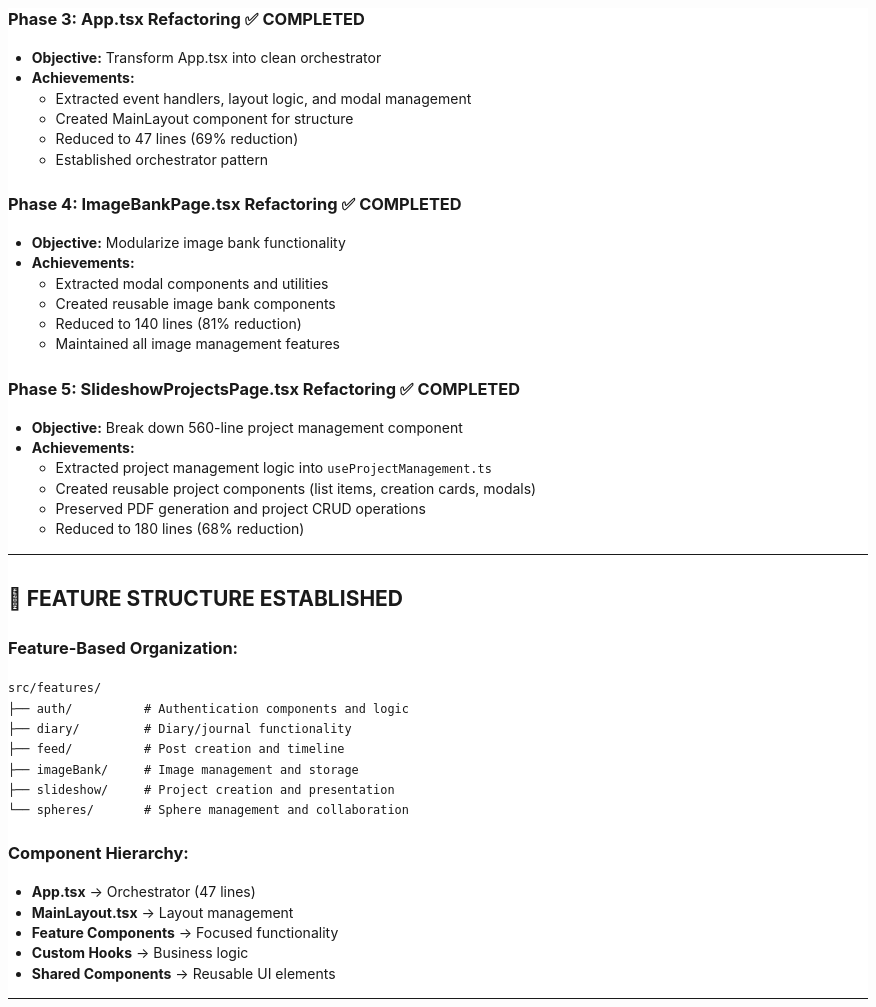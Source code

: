 ### **Phase 3: App.tsx Refactoring** ✅ **COMPLETED**
- **Objective:** Transform App.tsx into clean orchestrator
- **Achievements:**
  - Extracted event handlers, layout logic, and modal management
  - Created MainLayout component for structure
  - Reduced to 47 lines (69% reduction)
  - Established orchestrator pattern

### **Phase 4: ImageBankPage.tsx Refactoring** ✅ **COMPLETED**
- **Objective:** Modularize image bank functionality
- **Achievements:**
  - Extracted modal components and utilities
  - Created reusable image bank components
  - Reduced to 140 lines (81% reduction)
  - Maintained all image management features

### **Phase 5: SlideshowProjectsPage.tsx Refactoring** ✅ **COMPLETED**
- **Objective:** Break down 560-line project management component
- **Achievements:**
  - Extracted project management logic into `useProjectManagement.ts`
  - Created reusable project components (list items, creation cards, modals)
  - Preserved PDF generation and project CRUD operations
  - Reduced to 180 lines (68% reduction)

---

## 📁 **FEATURE STRUCTURE ESTABLISHED**

### **Feature-Based Organization:**
```
src/features/
├── auth/          # Authentication components and logic
├── diary/         # Diary/journal functionality  
├── feed/          # Post creation and timeline
├── imageBank/     # Image management and storage
├── slideshow/     # Project creation and presentation
└── spheres/       # Sphere management and collaboration
```

### **Component Hierarchy:**
- **App.tsx** → Orchestrator (47 lines)
- **MainLayout.tsx** → Layout management
- **Feature Components** → Focused functionality
- **Custom Hooks** → Business logic
- **Shared Components** → Reusable UI elements

---
